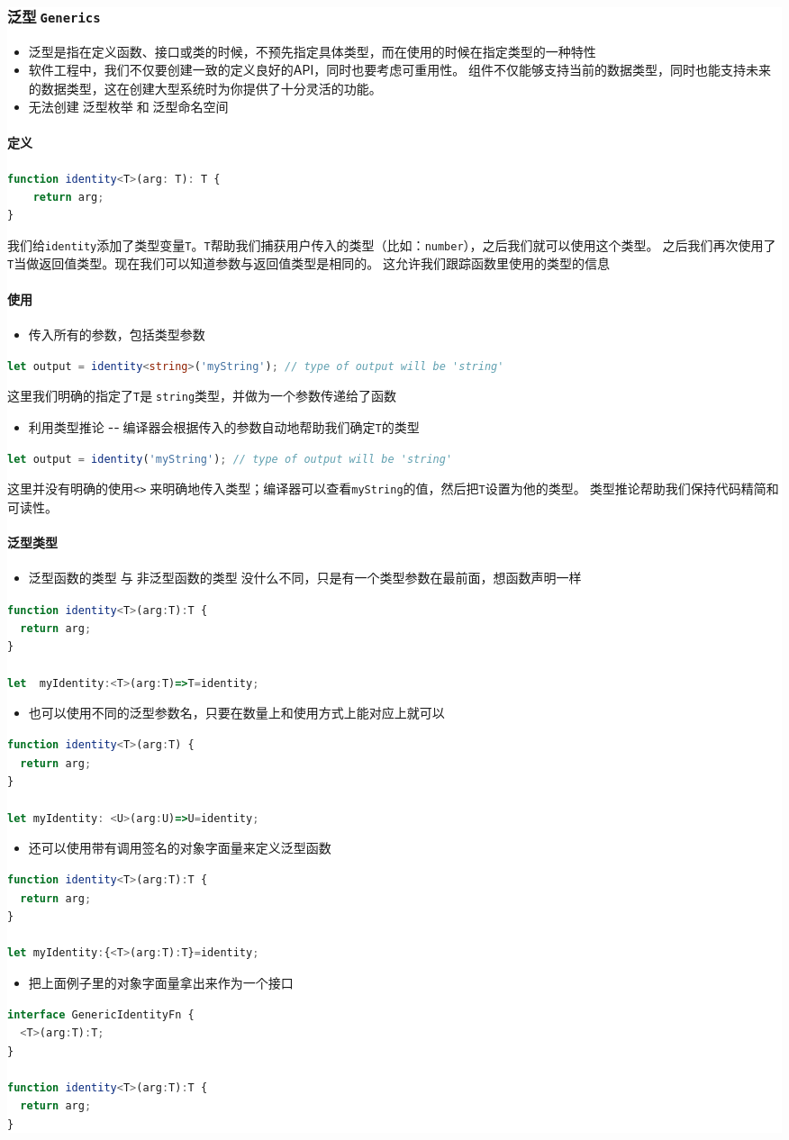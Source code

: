


### 泛型 `Generics`
- 泛型是指在定义函数、接口或类的时候，不预先指定具体类型，而在使用的时候在指定类型的一种特性
- 软件工程中，我们不仅要创建一致的定义良好的API，同时也要考虑可重用性。 组件不仅能够支持当前的数据类型，同时也能支持未来的数据类型，这在创建大型系统时为你提供了十分灵活的功能。
- 无法创建 泛型枚举 和 泛型命名空间
#### 定义
```typescript
function identity<T>(arg: T): T {
    return arg;
}
```
我们给`identity`添加了类型变量`T`。`T`帮助我们捕获用户传入的类型（比如：`number`），之后我们就可以使用这个类型。
之后我们再次使用了`T`当做返回值类型。现在我们可以知道参数与返回值类型是相同的。
这允许我们跟踪函数里使用的类型的信息

#### 使用
- 传入所有的参数，包括类型参数
```typescript
let output = identity<string>('myString'); // type of output will be 'string'
```
这里我们明确的指定了`T`是 `string`类型，并做为一个参数传递给了函数

- 利用类型推论 -- 编译器会根据传入的参数自动地帮助我们确定`T`的类型
```typescript
let output = identity('myString'); // type of output will be 'string'
```
这里并没有明确的使用`<>` 来明确地传入类型；编译器可以查看`myString`的值，然后把`T`设置为他的类型。
类型推论帮助我们保持代码精简和可读性。

#### 泛型类型
- 泛型函数的类型 与 非泛型函数的类型 没什么不同，只是有一个类型参数在最前面，想函数声明一样
```typescript
function identity<T>(arg:T):T {
  return arg;
}

let  myIdentity:<T>(arg:T)=>T=identity;
```

- 也可以使用不同的泛型参数名，只要在数量上和使用方式上能对应上就可以
```typescript
function identity<T>(arg:T) {
  return arg;
}

let myIdentity: <U>(arg:U)=>U=identity;
```

- 还可以使用带有调用签名的对象字面量来定义泛型函数
```typescript
function identity<T>(arg:T):T {
  return arg;
}

let myIdentity:{<T>(arg:T):T}=identity;
```
- 把上面例子里的对象字面量拿出来作为一个接口
```typescript
interface GenericIdentityFn {
  <T>(arg:T):T;
}

function identity<T>(arg:T):T {
  return arg;
}

```
